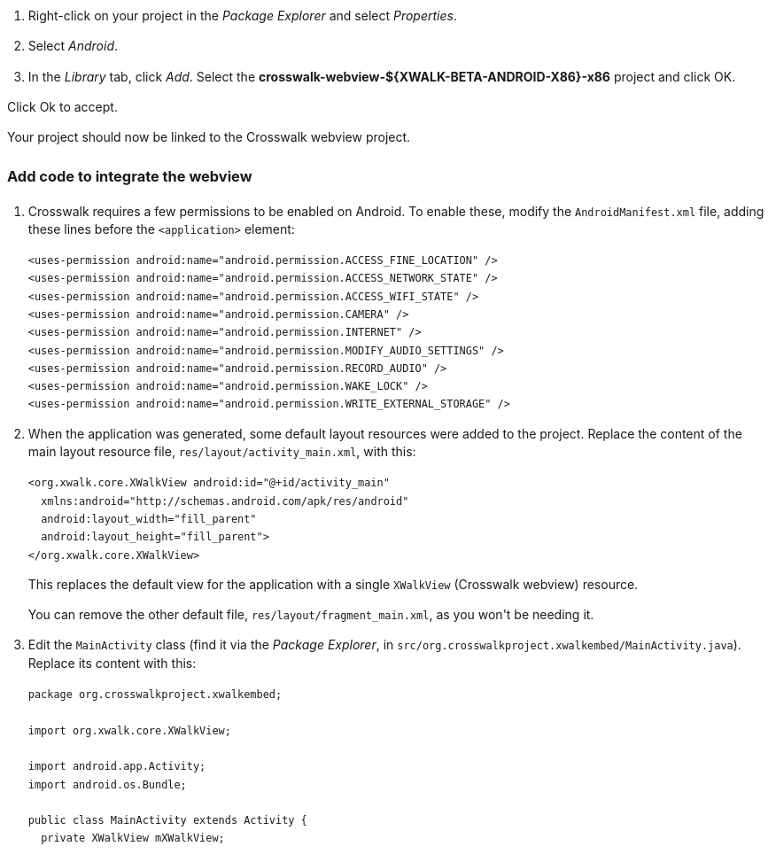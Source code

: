 1.  Right-click on your project in the *Package Explorer* and select *Properties*.

2.  Select *Android*.

3.  In the *Library* tab, click *Add*. Select the **crosswalk-webview-${XWALK-BETA-ANDROID-X86}-x86** project and click OK.

Click Ok to accept.

Your project should now be linked to the Crosswalk webview project.

### Add code to integrate the webview

1.  Crosswalk requires a few permissions to be enabled on Android. To enable these, modify the `AndroidManifest.xml` file, adding these lines before the `<application>` element:

    ```
    <uses-permission android:name="android.permission.ACCESS_FINE_LOCATION" />
    <uses-permission android:name="android.permission.ACCESS_NETWORK_STATE" />
    <uses-permission android:name="android.permission.ACCESS_WIFI_STATE" />
    <uses-permission android:name="android.permission.CAMERA" />
    <uses-permission android:name="android.permission.INTERNET" />
    <uses-permission android:name="android.permission.MODIFY_AUDIO_SETTINGS" />
    <uses-permission android:name="android.permission.RECORD_AUDIO" />
    <uses-permission android:name="android.permission.WAKE_LOCK" />
    <uses-permission android:name="android.permission.WRITE_EXTERNAL_STORAGE" />
    ```

2.  When the application was generated, some default layout resources were added to the project. Replace the content of the main layout resource file, `res/layout/activity_main.xml`, with this:

    ```
    <org.xwalk.core.XWalkView android:id="@+id/activity_main"
      xmlns:android="http://schemas.android.com/apk/res/android"
      android:layout_width="fill_parent"
      android:layout_height="fill_parent">
    </org.xwalk.core.XWalkView>
    ```

    This replaces the default view for the application with a single `XWalkView` (Crosswalk webview) resource.

    You can remove the other default file, `res/layout/fragment_main.xml`, as you won't be needing it.

3.  Edit the `MainActivity` class (find it via the *Package Explorer*, in `src/org.crosswalkproject.xwalkembed/MainActivity.java`). Replace its content with this:

    ```
    package org.crosswalkproject.xwalkembed;

    import org.xwalk.core.XWalkView;

    import android.app.Activity;
    import android.os.Bundle;

    public class MainActivity extends Activity {
      private XWalkView mXWalkView;
